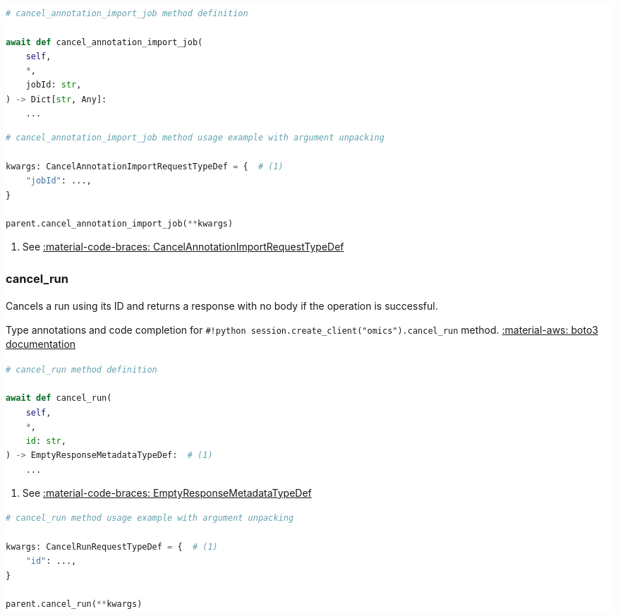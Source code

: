 ```python
# cancel_annotation_import_job method definition

await def cancel_annotation_import_job(
    self,
    *,
    jobId: str,
) -> Dict[str, Any]:
    ...
```

```python
# cancel_annotation_import_job method usage example with argument unpacking

kwargs: CancelAnnotationImportRequestTypeDef = {  # (1)
    "jobId": ...,
}

parent.cancel_annotation_import_job(**kwargs)
```

1. See [:material-code-braces: CancelAnnotationImportRequestTypeDef](./type_defs.md#cancelannotationimportrequesttypedef)

### cancel\_run

Cancels a run using its ID and returns a response with no body if the operation
is successful.

Type annotations and code completion for `#!python session.create_client("omics").cancel_run` method.
[:material-aws: boto3 documentation](https://boto3.amazonaws.com/v1/documentation/api/latest/reference/services/omics/client/cancel_run.html)

```python
# cancel_run method definition

await def cancel_run(
    self,
    *,
    id: str,
) -> EmptyResponseMetadataTypeDef:  # (1)
    ...
```

1. See [:material-code-braces: EmptyResponseMetadataTypeDef](./type_defs.md#emptyresponsemetadatatypedef)


```python
# cancel_run method usage example with argument unpacking

kwargs: CancelRunRequestTypeDef = {  # (1)
    "id": ...,
}

parent.cancel_run(**kwargs)
```
